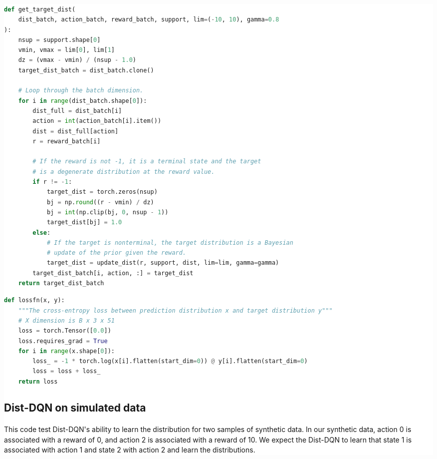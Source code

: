 
```python
def get_target_dist(
    dist_batch, action_batch, reward_batch, support, lim=(-10, 10), gamma=0.8
):
    nsup = support.shape[0]
    vmin, vmax = lim[0], lim[1]
    dz = (vmax - vmin) / (nsup - 1.0)
    target_dist_batch = dist_batch.clone()

    # Loop through the batch dimension.
    for i in range(dist_batch.shape[0]):
        dist_full = dist_batch[i]
        action = int(action_batch[i].item())
        dist = dist_full[action]
        r = reward_batch[i]

        # If the reward is not -1, it is a terminal state and the target
        # is a degenerate distribution at the reward value.
        if r != -1:
            target_dist = torch.zeros(nsup)
            bj = np.round((r - vmin) / dz)
            bj = int(np.clip(bj, 0, nsup - 1))
            target_dist[bj] = 1.0
        else:
            # If the target is nonterminal, the target distribution is a Bayesian
            # update of the prior given the reward.
            target_dist = update_dist(r, support, dist, lim=lim, gamma=gamma)
        target_dist_batch[i, action, :] = target_dist
    return target_dist_batch
```


```python
def lossfn(x, y):
    """The cross-entropy loss between prediction distribution x and target distribution y"""
    # X dimension is B x 3 x 51
    loss = torch.Tensor([0.0])
    loss.requires_grad = True
    for i in range(x.shape[0]):
        loss_ = -1 * torch.log(x[i].flatten(start_dim=0)) @ y[i].flatten(start_dim=0)
        loss = loss + loss_
    return loss
```

## Dist-DQN on simulated data

This code test Dist-DQN's ability to learn the distribution for two samples of synthetic data. In our synthetic data, action 0 is associated with a reward of 0, and action 2 is associated with a reward of 10.
We expect the Dist-DQN to learn that state 1 is associated with action 1 and state 2 with action 2 and learn the distributions.
